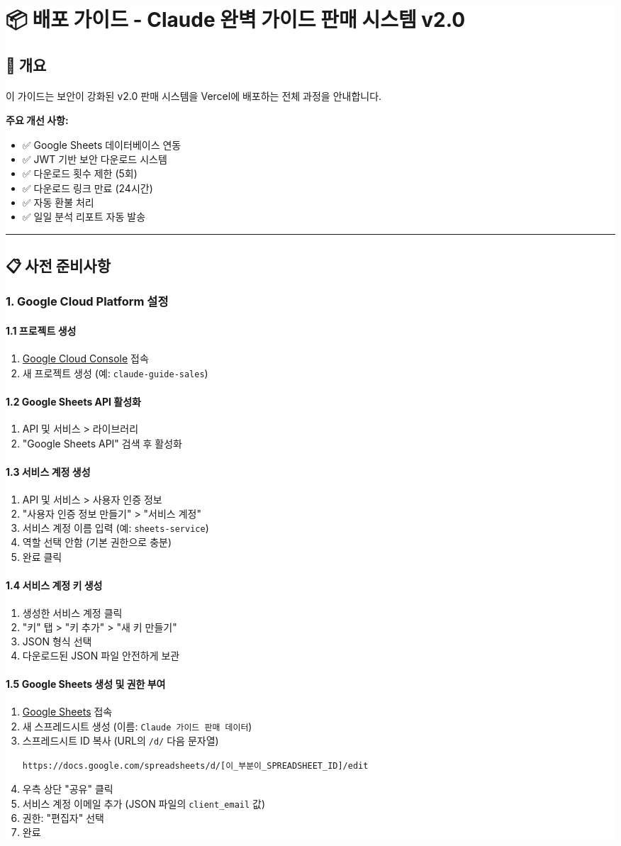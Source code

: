# 📦 배포 가이드 - Claude 완벽 가이드 판매 시스템 v2.0

## 🎯 개요

이 가이드는 보안이 강화된 v2.0 판매 시스템을 Vercel에 배포하는 전체 과정을 안내합니다.

**주요 개선 사항:**
- ✅ Google Sheets 데이터베이스 연동
- ✅ JWT 기반 보안 다운로드 시스템
- ✅ 다운로드 횟수 제한 (5회)
- ✅ 다운로드 링크 만료 (24시간)
- ✅ 자동 환불 처리
- ✅ 일일 분석 리포트 자동 발송

---

## 📋 사전 준비사항

### 1. Google Cloud Platform 설정

#### 1.1 프로젝트 생성
1. [Google Cloud Console](https://console.cloud.google.com/) 접속
2. 새 프로젝트 생성 (예: `claude-guide-sales`)

#### 1.2 Google Sheets API 활성화
1. API 및 서비스 > 라이브러리
2. "Google Sheets API" 검색 후 활성화

#### 1.3 서비스 계정 생성
1. API 및 서비스 > 사용자 인증 정보
2. "사용자 인증 정보 만들기" > "서비스 계정"
3. 서비스 계정 이름 입력 (예: `sheets-service`)
4. 역할 선택 안함 (기본 권한으로 충분)
5. 완료 클릭

#### 1.4 서비스 계정 키 생성
1. 생성한 서비스 계정 클릭
2. "키" 탭 > "키 추가" > "새 키 만들기"
3. JSON 형식 선택
4. 다운로드된 JSON 파일 안전하게 보관

#### 1.5 Google Sheets 생성 및 권한 부여
1. [Google Sheets](https://sheets.google.com/) 접속
2. 새 스프레드시트 생성 (이름: `Claude 가이드 판매 데이터`)
3. 스프레드시트 ID 복사 (URL의 `/d/` 다음 문자열)
   ```
   https://docs.google.com/spreadsheets/d/[이_부분이_SPREADSHEET_ID]/edit
   ```
4. 우측 상단 "공유" 클릭
5. 서비스 계정 이메일 추가 (JSON 파일의 `client_email` 값)
6. 권한: "편집자" 선택
7. 완료
